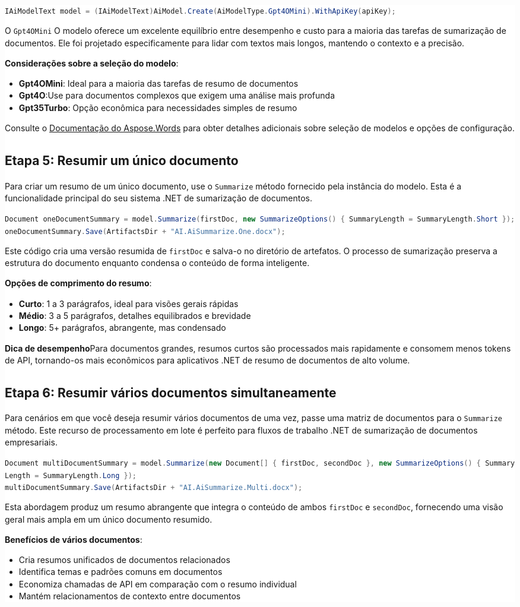 ```csharp
IAiModelText model = (IAiModelText)AiModel.Create(AiModelType.Gpt4OMini).WithApiKey(apiKey);
```

O `Gpt4OMini` O modelo oferece um excelente equilíbrio entre desempenho e custo para a maioria das tarefas de sumarização de documentos. Ele foi projetado especificamente para lidar com textos mais longos, mantendo o contexto e a precisão.

**Considerações sobre a seleção do modelo**:
- **Gpt4OMini**: Ideal para a maioria das tarefas de resumo de documentos
- **Gpt4O**:Use para documentos complexos que exigem uma análise mais profunda
- **Gpt35Turbo**: Opção econômica para necessidades simples de resumo

Consulte o [Documentação do Aspose.Words](https://reference.aspose.com/words/net/) para obter detalhes adicionais sobre seleção de modelos e opções de configuração.

## Etapa 5: Resumir um único documento

Para criar um resumo de um único documento, use o `Summarize` método fornecido pela instância do modelo. Esta é a funcionalidade principal do seu sistema .NET de sumarização de documentos.

```csharp
Document oneDocumentSummary = model.Summarize(firstDoc, new SummarizeOptions() { SummaryLength = SummaryLength.Short });
oneDocumentSummary.Save(ArtifactsDir + "AI.AiSummarize.One.docx");
```

Este código cria uma versão resumida de `firstDoc` e salva-o no diretório de artefatos. O processo de sumarização preserva a estrutura do documento enquanto condensa o conteúdo de forma inteligente.

**Opções de comprimento do resumo**:
- **Curto**: 1 a 3 parágrafos, ideal para visões gerais rápidas
- **Médio**: 3 a 5 parágrafos, detalhes equilibrados e brevidade  
- **Longo**: 5+ parágrafos, abrangente, mas condensado

**Dica de desempenho**Para documentos grandes, resumos curtos são processados mais rapidamente e consomem menos tokens de API, tornando-os mais econômicos para aplicativos .NET de resumo de documentos de alto volume.

## Etapa 6: Resumir vários documentos simultaneamente

Para cenários em que você deseja resumir vários documentos de uma vez, passe uma matriz de documentos para o `Summarize` método. Este recurso de processamento em lote é perfeito para fluxos de trabalho .NET de sumarização de documentos empresariais.

```csharp
Document multiDocumentSummary = model.Summarize(new Document[] { firstDoc, secondDoc }, new SummarizeOptions() { SummaryLength = SummaryLength.Long });
multiDocumentSummary.Save(ArtifactsDir + "AI.AiSummarize.Multi.docx");
```

Esta abordagem produz um resumo abrangente que integra o conteúdo de ambos `firstDoc` e `secondDoc`, fornecendo uma visão geral mais ampla em um único documento resumido.

**Benefícios de vários documentos**:
- Cria resumos unificados de documentos relacionados
- Identifica temas e padrões comuns em documentos
- Economiza chamadas de API em comparação com o resumo individual
- Mantém relacionamentos de contexto entre documentos
